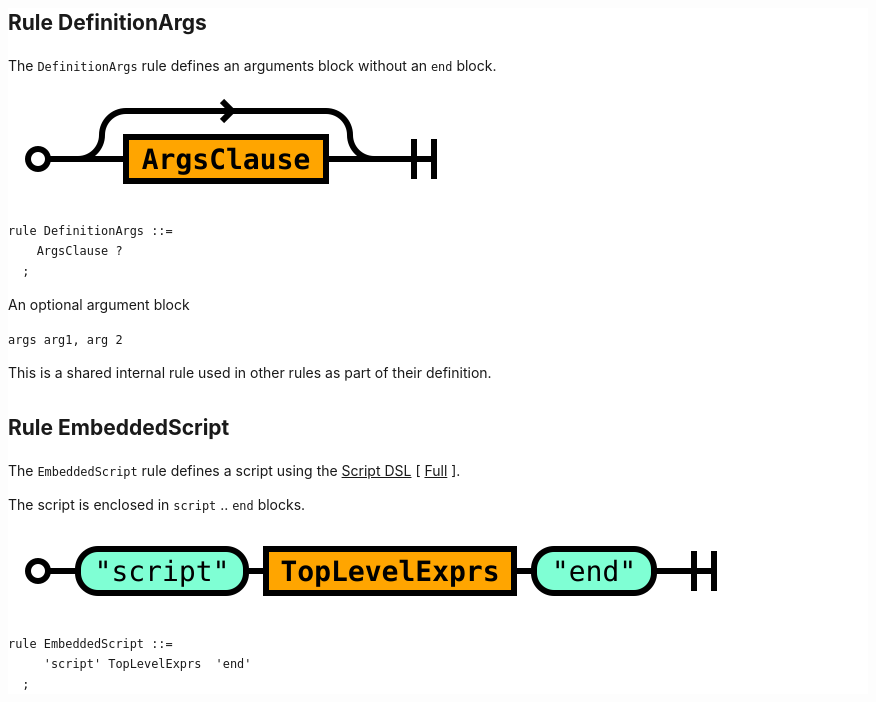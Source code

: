 

## Rule DefinitionArgs

The `DefinitionArgs` rule defines an arguments block without an `end` block.



![DefinitionArgs](svg/definitionargs.svg)

```ebnf
rule DefinitionArgs ::=
    ArgsClause ?  
  ;

```




An optional argument block

```tremor
args arg1, arg 2
```

This is a shared internal rule used in other rules as part of their definition.



## Rule EmbeddedScript

The `EmbeddedScript` rule defines a script using the [Script DSL](Script) [ [Full](Full#rule-script) ].

The script is enclosed in `script` .. `end` blocks.



![EmbeddedScript](svg/embeddedscript.svg)

```ebnf
rule EmbeddedScript ::=
     'script' TopLevelExprs  'end' 
  ;

```


